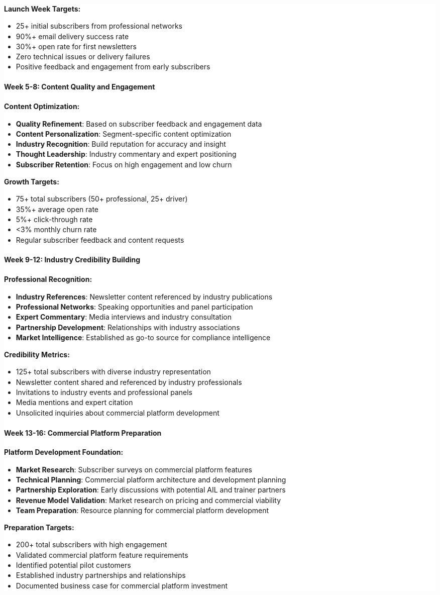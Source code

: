 **Launch Week Targets:**
- 25+ initial subscribers from professional networks
- 90%+ email delivery success rate
- 30%+ open rate for first newsletters
- Zero technical issues or delivery failures
- Positive feedback and engagement from early subscribers

#### Week 5-8: Content Quality and Engagement

**Content Optimization:**
- **Quality Refinement**: Based on subscriber feedback and engagement data
- **Content Personalization**: Segment-specific content optimization
- **Industry Recognition**: Build reputation for accuracy and insight
- **Thought Leadership**: Industry commentary and expert positioning
- **Subscriber Retention**: Focus on high engagement and low churn

**Growth Targets:**
- 75+ total subscribers (50+ professional, 25+ driver)
- 35%+ average open rate
- 5%+ click-through rate
- <3% monthly churn rate
- Regular subscriber feedback and content requests

#### Week 9-12: Industry Credibility Building

**Professional Recognition:**
- **Industry References**: Newsletter content referenced by industry publications
- **Professional Networks**: Speaking opportunities and panel participation
- **Expert Commentary**: Media interviews and industry consultation
- **Partnership Development**: Relationships with industry associations
- **Market Intelligence**: Established as go-to source for compliance intelligence

**Credibility Metrics:**
- 125+ total subscribers with diverse industry representation
- Newsletter content shared and referenced by industry professionals
- Invitations to industry events and professional panels
- Media mentions and expert citation
- Unsolicited inquiries about commercial platform development

#### Week 13-16: Commercial Platform Preparation

**Platform Development Foundation:**
- **Market Research**: Subscriber surveys on commercial platform features
- **Technical Planning**: Commercial platform architecture and development planning
- **Partnership Exploration**: Early discussions with potential AIL and trainer partners
- **Revenue Model Validation**: Market research on pricing and commercial viability
- **Team Preparation**: Resource planning for commercial platform development

**Preparation Targets:**
- 200+ total subscribers with high engagement
- Validated commercial platform feature requirements
- Identified potential pilot customers
- Established industry partnerships and relationships
- Documented business case for commercial platform investment
